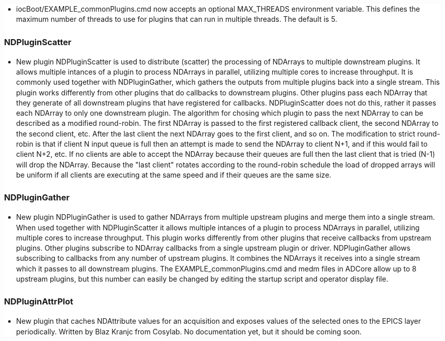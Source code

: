 * iocBoot/EXAMPLE_commonPlugins.cmd now accepts an optional MAX_THREADS environment variable.  This defines
  the maximum number of threads to use for plugins that can run in multiple threads.  The default is 5.

### NDPluginScatter
* New plugin NDPluginScatter is used to distribute (scatter) the processing of NDArrays to multiple downstream plugins.
  It allows multiple intances of a plugin to process NDArrays in parallel, utilizing multiple cores 
  to increase throughput. It is commonly used together with NDPluginGather, which gathers the outputs from 
  multiple plugins back into a single stream. 
  This plugin works differently from other plugins that do callbacks to downstream plugins.
  Other plugins pass each NDArray that they generate of all downstream plugins that have registered for callbacks.
  NDPluginScatter does not do this, rather it passes each NDArray to only one downstream plugin.
  The algorithm for chosing which plugin to pass the next NDArray to can be described as a modified round-robin.
  The first NDArray is passed to the first registered callback client, the second NDArray to the second client, etc. 
  After the last client the next NDArray goes to the first client, and so on. The modification to strict round-robin 
  is that if client N input queue is full then an attempt is made to send the NDArray to client N+1,
  and if this would fail to client N+2, etc. If no clients are able to accept the NDArray because their queues are 
  full then the last client that is tried (N-1) will drop the NDArray. Because the "last client" rotates according 
  to the round-robin schedule the load of dropped arrays will be uniform if all clients are executing at the same
  speed and if their queues are the same size.

### NDPluginGather
* New plugin NDPluginGather is used to gather NDArrays from multiple upstream plugins and merge them into a single stream. 
  When used together with NDPluginScatter it allows multiple intances of a plugin to process NDArrays
  in parallel, utilizing multiple cores to increase throughput.
  This plugin works differently from other plugins that receive callbacks from upstream plugins.
  Other plugins subscribe to NDArray callbacks from a single upstream plugin or driver. 
  NDPluginGather allows subscribing to callbacks from any number of upstream plugins. 
  It combines the NDArrays it receives into a single stream which it passes to all downstream plugins. 
  The EXAMPLE_commonPlugins.cmd and medm files in ADCore allow up to 8 upstream plugins, but this number can 
  easily be changed by editing the startup script and operator display file.

### NDPluginAttrPlot
 * New plugin that caches NDAttribute values for an acquisition and exposes values of the selected ones to the EPICS 
   layer periodically.  Written by Blaz Kranjc from Cosylab.  No documentation yet, but it should be coming soon.
